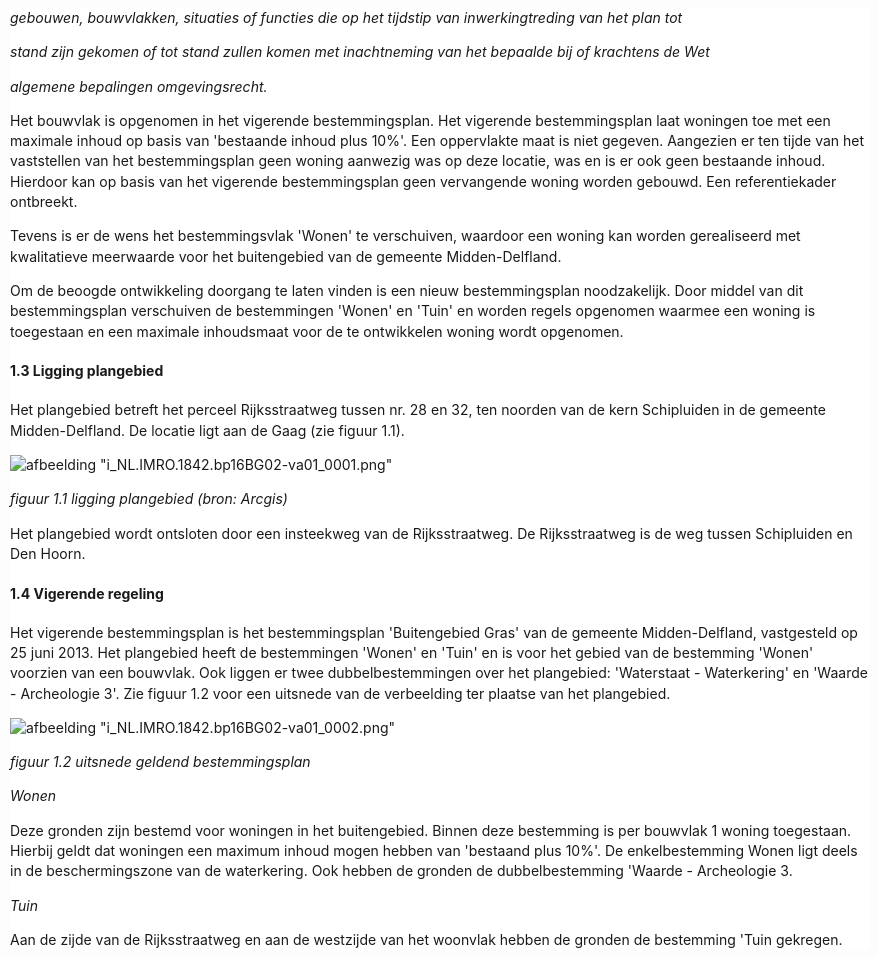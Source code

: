 *gebouwen, bouwvlakken, situaties of functies die op het tijdstip van inwerkingtreding van het plan tot*

*stand zijn gekomen of tot stand zullen komen met inachtneming van het bepaalde bij of krachtens de Wet*

*algemene bepalingen omgevingsrecht.*

Het bouwvlak is opgenomen in het vigerende bestemmingsplan. Het vigerende bestemmingsplan laat woningen toe met een maximale inhoud op basis van 'bestaande inhoud plus 10%'. Een oppervlakte maat is niet gegeven. Aangezien er ten tijde van het vaststellen van het bestemmingsplan geen woning aanwezig was op deze locatie, was en is er ook geen bestaande inhoud. Hierdoor kan op basis van het vigerende bestemmingsplan geen vervangende woning worden gebouwd. Een referentiekader ontbreekt.

Tevens is er de wens het bestemmingsvlak 'Wonen' te verschuiven, waardoor een woning kan worden gerealiseerd met kwalitatieve meerwaarde voor het buitengebied van de gemeente Midden\-Delfland.

Om de beoogde ontwikkeling doorgang te laten vinden is een nieuw bestemmingsplan noodzakelijk. Door middel van dit bestemmingsplan verschuiven de bestemmingen 'Wonen' en 'Tuin' en worden regels opgenomen waarmee een woning is toegestaan en een maximale inhoudsmaat voor de te ontwikkelen woning wordt opgenomen.

#### 1\.3 Ligging plangebied

Het plangebied betreft het perceel Rijksstraatweg tussen nr. 28 en 32, ten noorden van de kern Schipluiden in de gemeente Midden\-Delfland. De locatie ligt aan de Gaag (zie figuur 1\.1\).

![afbeelding "i_NL.IMRO.1842.bp16BG02-va01_0001.png"](i_NL.IMRO.1842.bp16BG02-va01_0001.png)

*figuur 1\.1 ligging plangebied (bron: Arcgis)*

Het plangebied wordt ontsloten door een insteekweg van de Rijksstraatweg. De Rijksstraatweg is de weg tussen Schipluiden en Den Hoorn.

#### 1\.4 Vigerende regeling

Het vigerende bestemmingsplan is het bestemmingsplan 'Buitengebied Gras' van de gemeente Midden\-Delfland, vastgesteld op 25 juni 2013\. Het plangebied heeft de bestemmingen 'Wonen' en 'Tuin' en is voor het gebied van de bestemming 'Wonen' voorzien van een bouwvlak. Ook liggen er twee dubbelbestemmingen over het plangebied: 'Waterstaat \- Waterkering' en 'Waarde \- Archeologie 3'. Zie figuur 1\.2 voor een uitsnede van de verbeelding ter plaatse van het plangebied.

![afbeelding "i_NL.IMRO.1842.bp16BG02-va01_0002.png"](i_NL.IMRO.1842.bp16BG02-va01_0002.png)

*figuur 1\.2 uitsnede geldend bestemmingsplan*

*Wonen*

Deze gronden zijn bestemd voor woningen in het buitengebied. Binnen deze bestemming is per bouwvlak 1 woning toegestaan. Hierbij geldt dat woningen een maximum inhoud mogen hebben van 'bestaand plus 10%'. De enkelbestemming Wonen ligt deels in de beschermingszone van de waterkering. Ook hebben de gronden de dubbelbestemming 'Waarde \- Archeologie 3\.

*Tuin*

Aan de zijde van de Rijksstraatweg en aan de westzijde van het woonvlak hebben de gronden de bestemming 'Tuin gekregen.
